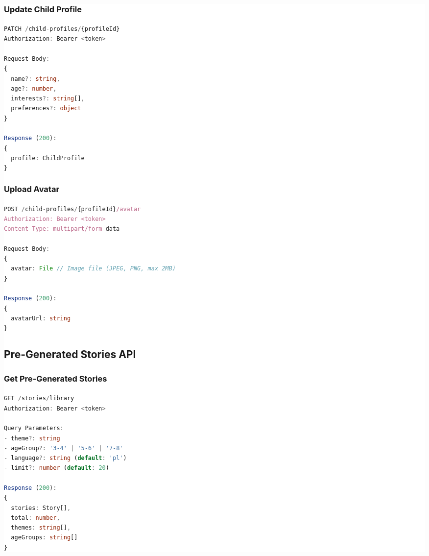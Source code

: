 ### Update Child Profile
```typescript
PATCH /child-profiles/{profileId}
Authorization: Bearer <token>

Request Body:
{
  name?: string,
  age?: number,
  interests?: string[],
  preferences?: object
}

Response (200):
{
  profile: ChildProfile
}
```

### Upload Avatar
```typescript
POST /child-profiles/{profileId}/avatar
Authorization: Bearer <token>
Content-Type: multipart/form-data

Request Body:
{
  avatar: File // Image file (JPEG, PNG, max 2MB)
}

Response (200):
{
  avatarUrl: string
}
```

## Pre-Generated Stories API

### Get Pre-Generated Stories
```typescript
GET /stories/library
Authorization: Bearer <token>

Query Parameters:
- theme?: string
- ageGroup?: '3-4' | '5-6' | '7-8'
- language?: string (default: 'pl')
- limit?: number (default: 20)

Response (200):
{
  stories: Story[],
  total: number,
  themes: string[],
  ageGroups: string[]
}
```
